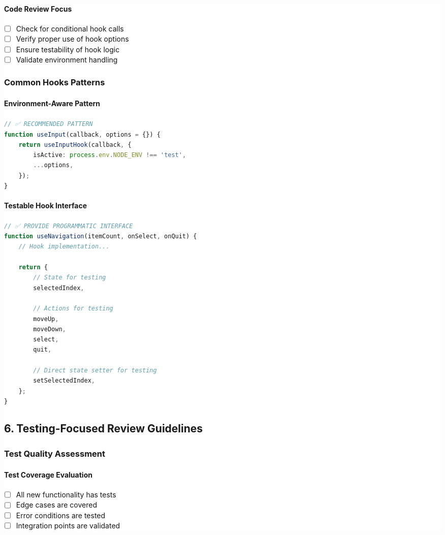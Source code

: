 #### Code Review Focus

- [ ] Check for conditional hook calls
- [ ] Verify proper use of hook options
- [ ] Ensure testability of hook logic
- [ ] Validate environment handling

### Common Hooks Patterns

#### Environment-Aware Pattern

```typescript
// ✅ RECOMMENDED PATTERN
function useInput(callback, options = {}) {
	return useInputHook(callback, {
		isActive: process.env.NODE_ENV !== 'test',
		...options,
	});
}
```

#### Testable Hook Interface

```typescript
// ✅ PROVIDE PROGRAMMATIC INTERFACE
function useNavigation(itemCount, onSelect, onQuit) {
	// Hook implementation...

	return {
		// State for testing
		selectedIndex,

		// Actions for testing
		moveUp,
		moveDown,
		select,
		quit,

		// Direct state setter for testing
		setSelectedIndex,
	};
}
```

## 6. Testing-Focused Review Guidelines

### Test Quality Assessment

#### Test Coverage Evaluation

- [ ] All new functionality has tests
- [ ] Edge cases are covered
- [ ] Error conditions are tested
- [ ] Integration points are validated
